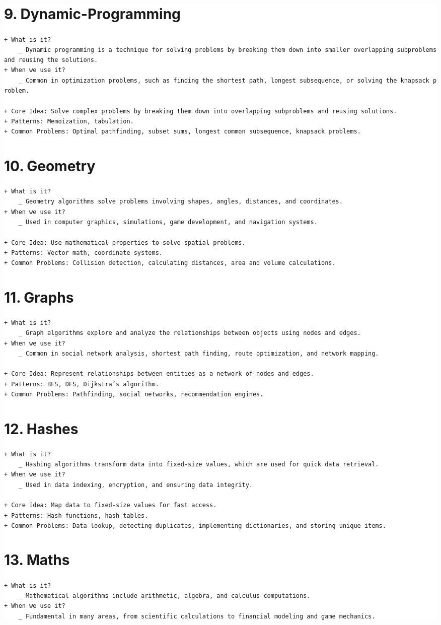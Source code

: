 # 9. Dynamic-Programming
    + What is it? 
        _ Dynamic programming is a technique for solving problems by breaking them down into smaller overlapping subproblems and reusing the solutions.
    + When we use it? 
        _ Common in optimization problems, such as finding the shortest path, longest subsequence, or solving the knapsack problem.

    + Core Idea: Solve complex problems by breaking them down into overlapping subproblems and reusing solutions.
    + Patterns: Memoization, tabulation.
    + Common Problems: Optimal pathfinding, subset sums, longest common subsequence, knapsack problems.
# 10. Geometry
    + What is it? 
        _ Geometry algorithms solve problems involving shapes, angles, distances, and coordinates.
    + When we use it? 
        _ Used in computer graphics, simulations, game development, and navigation systems.
    
    + Core Idea: Use mathematical properties to solve spatial problems.
    + Patterns: Vector math, coordinate systems.
    + Common Problems: Collision detection, calculating distances, area and volume calculations.
# 11. Graphs
    + What is it? 
        _ Graph algorithms explore and analyze the relationships between objects using nodes and edges.
    + When we use it? 
        _ Common in social network analysis, shortest path finding, route optimization, and network mapping.

    + Core Idea: Represent relationships between entities as a network of nodes and edges.
    + Patterns: BFS, DFS, Dijkstra’s algorithm.
    + Common Problems: Pathfinding, social networks, recommendation engines.
# 12. Hashes
    + What is it? 
        _ Hashing algorithms transform data into fixed-size values, which are used for quick data retrieval.
    + When we use it? 
        _ Used in data indexing, encryption, and ensuring data integrity.

    + Core Idea: Map data to fixed-size values for fast access.
    + Patterns: Hash functions, hash tables.
    + Common Problems: Data lookup, detecting duplicates, implementing dictionaries, and storing unique items.
# 13. Maths
    + What is it? 
        _ Mathematical algorithms include arithmetic, algebra, and calculus computations.
    + When we use it? 
        _ Fundamental in many areas, from scientific calculations to financial modeling and game mechanics.
